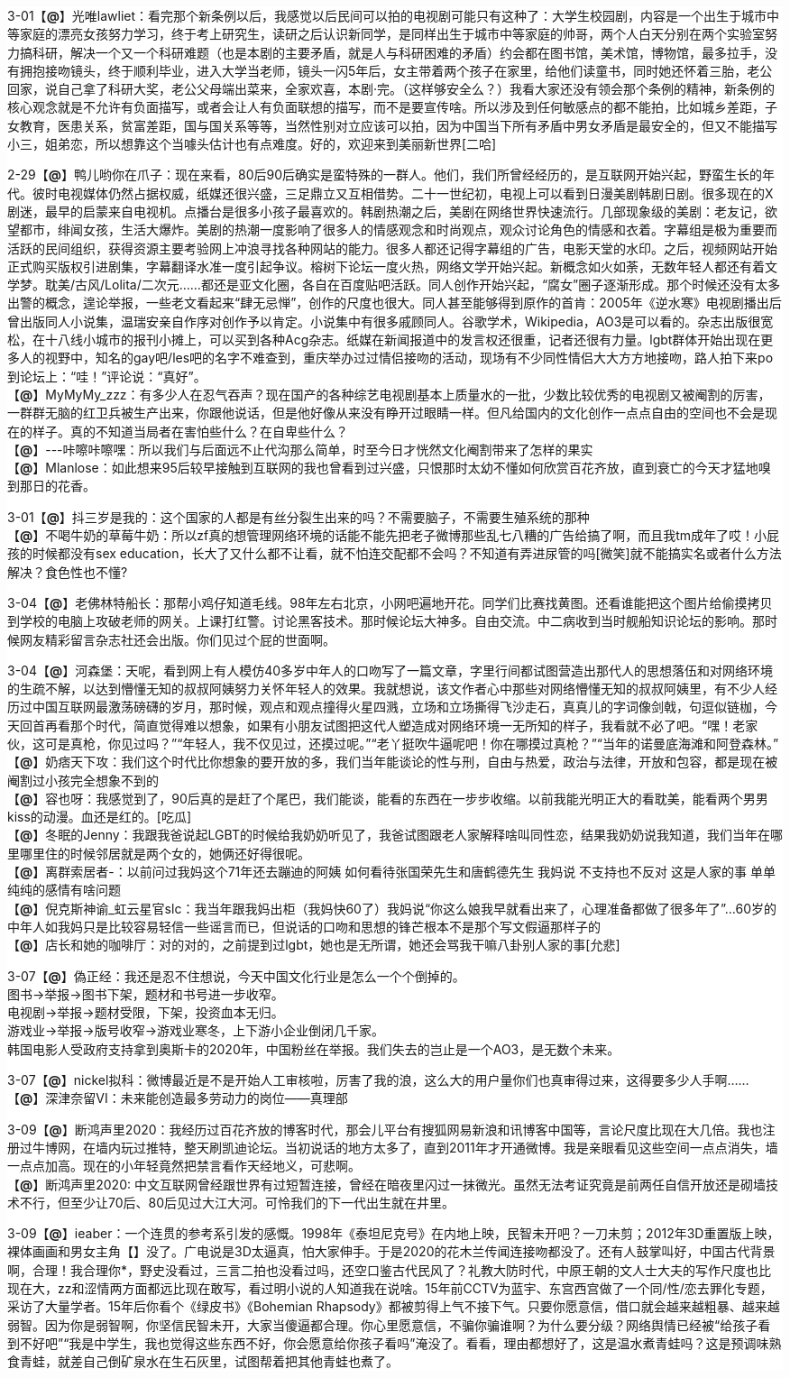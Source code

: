3-01【**@**】光唯lawliet：看完那个新条例以后，我感觉以后民间可以拍的电视剧可能只有这种了：大学生校园剧，内容是一个出生于城市中等家庭的漂亮女孩努力学习，终于考上研究生，读研之后认识新同学，是同样出生于城市中等家庭的帅哥，两个人白天分别在两个实验室努力搞科研，解决一个又一个科研难题（也是本剧的主要矛盾，就是人与科研困难的矛盾）约会都在图书馆，美术馆，博物馆，最多拉手，没有拥抱接吻镜头，终于顺利毕业，进入大学当老师，镜头一闪5年后，女主带着两个孩子在家里，给他们读童书，同时她还怀着三胎，老公回家，说自己拿了科研大奖，老公父母端出菜来，全家欢喜，本剧·完。（这样够安全么？）我看大家还没有领会那个条例的精神，新条例的核心观念就是不允许有负面描写，或者会让人有负面联想的描写，而不是要宣传啥。所以涉及到任何敏感点的都不能拍，比如城乡差距，子女教育，医患关系，贫富差距，国与国关系等等，当然性别对立应该可以拍，因为中国当下所有矛盾中男女矛盾是最安全的，但又不能描写小三，姐弟恋，所以想靠这个当噱头估计也有点难度。好的，欢迎来到美丽新世界[二哈]

2-29【**@**】鸭儿哟你在爪子：现在来看，80后90后确实是蛮特殊的一群人。他们，我们所曾经经历的，是互联网开始兴起，野蛮生长的年代。彼时电视媒体仍然占据权威，纸媒还很兴盛，三足鼎立又互相借势。二十一世纪初，电视上可以看到日漫美剧韩剧日剧。很多现在的X剧迷，最早的启蒙来自电视机。点播台是很多小孩子最喜欢的。韩剧热潮之后，美剧在网络世界快速流行。几部现象级的美剧：老友记，欲望都市，绯闻女孩，生活大爆炸。美剧的热潮一度影响了很多人的情感观念和时尚观点，观众讨论角色的情感和衣着。字幕组是极为重要而活跃的民间组织，获得资源主要考验网上冲浪寻找各种网站的能力。很多人都还记得字幕组的广告，电影天堂的水印。之后，视频网站开始正式购买版权引进剧集，字幕翻译水准一度引起争议。榕树下论坛一度火热，网络文学开始兴起。新概念如火如荼，无数年轻人都还有着文学梦。耽美/古风/Lolita/二次元……都还是亚文化圈，各自在百度贴吧活跃。同人创作开始兴起，“腐女”圈子逐渐形成。那个时候还没有太多出警的概念，遑论举报，一些老文看起来“肆无忌惮”，创作的尺度也很大。同人甚至能够得到原作的首肯：2005年《逆水寒》电视剧播出后曾出版同人小说集，温瑞安亲自作序对创作予以肯定。小说集中有很多戚顾同人。谷歌学术，Wikipedia，AO3是可以看的。杂志出版很宽松，在十八线小城市的报刊小摊上，可以买到各种Acg杂志。纸媒在新闻报道中的发言权还很重，记者还很有力量。lgbt群体开始出现在更多人的视野中，知名的gay吧/les吧的名字不难查到，重庆举办过过情侣接吻的活动，现场有不少同性情侣大大方方地接吻，路人拍下来po到论坛上：“哇！”评论说：“真好”。     
【**@**】MyMyMy\_zzz：有多少人在忍气吞声？现在国产的各种综艺电视剧基本上质量水的一批，少数比较优秀的电视剧又被阉割的厉害，一群群无脑的红卫兵被生产出来，你跟他说话，但是他好像从来没有睁开过眼睛一样。但凡给国内的文化创作一点点自由的空间也不会是现在的样子。真的不知道当局者在害怕些什么？在自卑些什么？   
【**@**】---咔嚓咔嚓嘿：所以我们与后面远不止代沟那么简单，时至今日才恍然文化阉割带来了怎样的果实   
【**@**】Mlanlose：如此想来95后较早接触到互联网的我也曾看到过兴盛，只恨那时太幼不懂如何欣赏百花齐放，直到衰亡的今天才猛地嗅到那日的花香。

3-01【**@**】抖三岁是我的：这个国家的人都是有丝分裂生出来的吗？不需要脑子，不需要生殖系统的那种  
【**@**】不喝牛奶的草莓牛奶：所以zf真的想管理网络环境的话能不能先把老子微博那些乱七八糟的广告给搞了啊，而且我tm成年了哎！小屁孩的时候都没有sex education，长大了又什么都不让看，就不怕连交配都不会吗？不知道有弄进尿管的吗[微笑]就不能搞实名或者什么方法解决？食色性也不懂?

3-04【**@**】老佛林特船长：那帮小鸡仔知道毛线。98年左右北京，小网吧遍地开花。同学们比赛找黄图。还看谁能把这个图片给偷摸拷贝到学校的电脑上攻破老师的网关。上课打红警。讨论黑客技术。那时候论坛大神多。自由交流。中二病收到当时舰船知识论坛的影响。那时候网友精彩留言杂志社还会出版。你们见过个屁的世面啊。

3-04【**@**】河森堡：天呢，看到网上有人模仿40多岁中年人的口吻写了一篇文章，字里行间都试图营造出那代人的思想落伍和对网络环境的生疏不解，以达到懵懂无知的叔叔阿姨努力关怀年轻人的效果。我就想说，该文作者心中那些对网络懵懂无知的叔叔阿姨里，有不少人经历过中国互联网最激荡磅礴的岁月，那时候，观点和观点撞得火星四溅，立场和立场撕得飞沙走石，真真儿的字词像剑戟，句逗似链枷，今天回首再看那个时代，简直觉得难以想象，如果有小朋友试图把这代人塑造成对网络环境一无所知的样子，我看就不必了吧。“嘿！老家伙，这可是真枪，你见过吗？”“年轻人，我不仅见过，还摸过呢。”“老丫挺吹牛逼呢吧！你在哪摸过真枪？”“当年的诺曼底海滩和阿登森林。”        
【**@**】奶痞天下攻：我们这个时代比你想象的要开放的多，我们当年能谈论的性与刑，自由与热爱，政治与法律，开放和包容，都是现在被阉割过小孩完全想象不到的       
【**@**】容也呀：我感觉到了，90后真的是赶了个尾巴，我们能谈，能看的东西在一步步收缩。以前我能光明正大的看耽美，能看两个男男kiss的动漫。血还是红的。[吃瓜]       
【**@**】冬眠的Jenny：我跟我爸说起LGBT的时候给我奶奶听见了，我爸试图跟老人家解释啥叫同性恋，结果我奶奶说我知道，我们当年在哪里哪里住的时候邻居就是两个女的，她俩还好得很呢。       
【**@**】离群索居者-：以前问过我妈这个71年还去蹦迪的阿姨 如何看待张国荣先生和唐鹤德先生 我妈说 不支持也不反对 这是人家的事 单单纯纯的感情有啥问题            
【**@**】倪克斯神谕\_虹云星官slc：我当年跟我妈出柜（我妈快60了）我妈说“你这么娘我早就看出来了，心理准备都做了很多年了”…60岁的中年人如我妈只是比较容易轻信一些谣言而已，但说话的口吻和思想的锋芒根本不是那个写文假逼那样子的        
【**@**】店长和她的咖啡厅：对的对的，之前提到过lgbt，她也是无所谓，她还会骂我干嘛八卦别人家的事[允悲]

3-07【**@**】偽正经：我还是忍不住想说，今天中国文化行业是怎么一个个倒掉的。     
图书→举报→图书下架，题材和书号进一步收窄。      
电视剧→举报→题材受限，下架，投资血本无归。     
游戏业→举报→版号收窄→游戏业寒冬，上下游小企业倒闭几千家。     
韩国电影人受政府支持拿到奥斯卡的2020年，中国粉丝在举报。我们失去的岂止是一个AO3，是无数个未来。

3-07【**@**】nickel拟科：微博最近是不是开始人工审核啦，厉害了我的浪，这么大的用户量你们也真审得过来，这得要多少人手啊……      
【**@**】深津奈留VI：未来能创造最多劳动力的岗位——真理部

3-09【**@**】断鸿声里2020：我经历过百花齐放的博客时代，那会儿平台有搜狐网易新浪和讯博客中国等，言论尺度比现在大几倍。我也注册过牛博网，在墙内玩过推特，整天刷凯迪论坛。当初说话的地方太多了，直到2011年才开通微博。我是亲眼看见这些空间一点点消失，墙一点点加高。现在的小年轻竟然把禁言看作天经地义，可悲啊。     
【**@**】断鸿声里2020: 中文互联网曾经跟世界有过短暂连接，曾经在暗夜里闪过一抹微光。虽然无法考证究竟是前两任自信开放还是砌墙技术不行，但至少让70后、80后见过大江大河。可怜我们的下一代出生就在井里。

3-09【**@**】ieaber：一个连贯的参考系引发的感慨。1998年《泰坦尼克号》在内地上映，民智未开吧？一刀未剪；2012年3D重置版上映，裸体画画和男女主角【】没了。广电说是3D太逼真，怕大家伸手。于是2020的花木兰传闻连接吻都没了。还有人鼓掌叫好，中国古代背景啊，合理！我合理你*，野史没看过，三言二拍也没看过吗，还空口鉴古代民风了？礼教大防时代，中原王朝的文人士大夫的写作尺度也比现在大，zz和涩情两方面都远比现在敢写，看过明小说的人知道我在说啥。15年前CCTV为蓝宇、东宫西宫做了一个同/性/恋去罪化专题，采访了大量学者。15年后你看个《绿皮书》《Bohemian Rhapsody》都被剪得上气不接下气。只要你愿意信，借口就会越来越粗暴、越来越弱智。因为你是弱智啊，你坚信民智未开，大家当傻逼都合理。你心里愿意信，不骗你骗谁啊？为什么要分级？网络舆情已经被“给孩子看到不好吧”“我是中学生，我也觉得这些东西不好，你会愿意给你孩子看吗”淹没了。看看，理由都想好了，这是温水煮青蛙吗？这是预调味熟食青蛙，就差自己倒矿泉水在生石灰里，试图帮着把其他青蛙也煮了。
